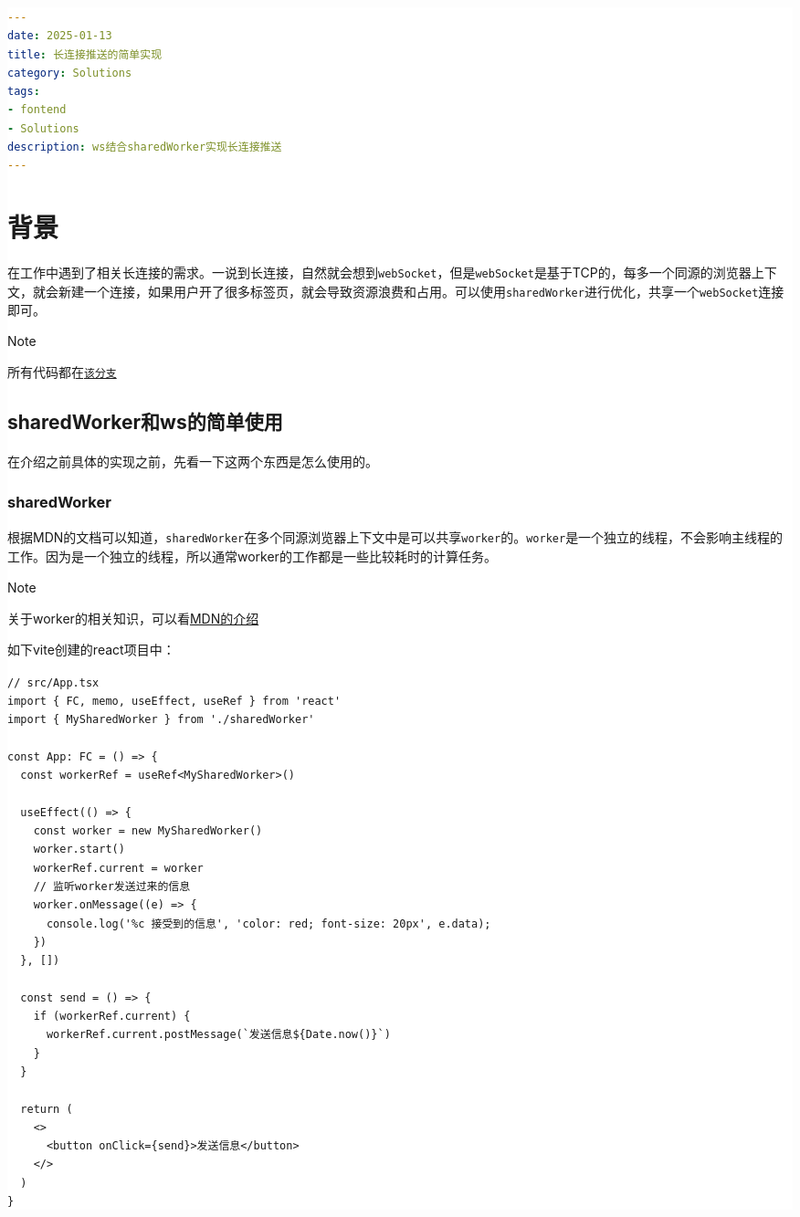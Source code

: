 ```yaml
---
date: 2025-01-13
title: 长连接推送的简单实现
category: Solutions
tags:
- fontend
- Solutions
description: ws结合sharedWorker实现长连接推送
---
```


# 背景

在工作中遇到了相关长连接的需求。一说到长连接，自然就会想到`webSocket`，但是`webSocket`是基于TCP的，每多一个同源的浏览器上下文，就会新建一个连接，如果用户开了很多标签页，就会导致资源浪费和占用。可以使用`sharedWorker`进行优化，共享一个`webSocket`连接即可。

> [!NOTE]
> 所有代码都在[`该分支`](https://github.com/Jippp/personal-study-note/tree/review/sharedWorker%2Bws)

## sharedWorker和ws的简单使用

在介绍之前具体的实现之前，先看一下这两个东西是怎么使用的。

### sharedWorker

根据MDN的文档可以知道，`sharedWorker`在多个同源浏览器上下文中是可以共享`worker`的。`worker`是一个独立的线程，不会影响主线程的工作。因为是一个独立的线程，所以通常worker的工作都是一些比较耗时的计算任务。

> [!NOTE]
> 关于worker的相关知识，可以看[MDN的介绍](https://developer.mozilla.org/en-US/docs/Web/API/Worker)

如下vite创建的react项目中：

```tsx{9-10,20}
// src/App.tsx
import { FC, memo, useEffect, useRef } from 'react'
import { MySharedWorker } from './sharedWorker'

const App: FC = () => {
  const workerRef = useRef<MySharedWorker>()

  useEffect(() => {
    const worker = new MySharedWorker()
    worker.start()
    workerRef.current = worker
    // 监听worker发送过来的信息
    worker.onMessage((e) => {
      console.log('%c 接受到的信息', 'color: red; font-size: 20px', e.data);
    })
  }, [])

  const send = () => {
    if (workerRef.current) {
      workerRef.current.postMessage(`发送信息${Date.now()}`)
    }
  }

  return (
    <>
      <button onClick={send}>发送信息</button>
    </>
  )
}

```